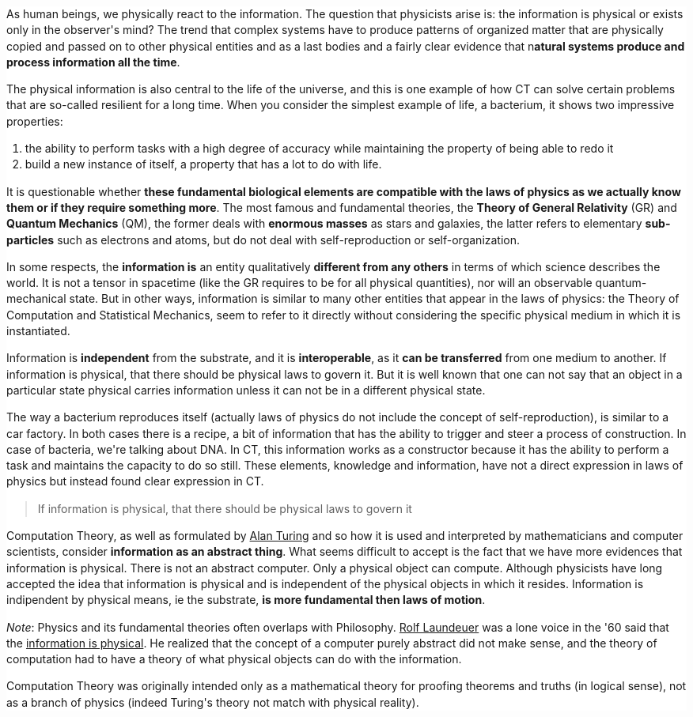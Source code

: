 As human beings, we physically react to the information. The question that physicists arise is: the information is physical or exists only in the observer's mind? The trend that complex systems have to produce patterns of organized matter that are physically copied and passed on to other physical entities and as a last bodies and a fairly clear evidence that n**atural systems produce and process information all the time**.

The physical information is also central to the life of the universe, and this is one example of how CT can solve certain problems that are so-called resilient for a long time. When you consider the simplest example of life, a bacterium, it shows two impressive properties:

1. the ability to perform tasks with a high degree of accuracy while maintaining the property of being able to redo it
2. build a new instance of itself, a property that has a lot to do with life.

It is questionable whether **these fundamental biological elements are compatible with the laws of physics as we actually know them or if they require something more**. The most famous and fundamental theories, the **Theory of General Relativity** (GR) and **Quantum Mechanics** (QM), the former deals with **enormous masses** as stars and galaxies, the latter refers to elementary **sub-particles** such as electrons and atoms, but do not deal with self-reproduction or self-organization.

In some respects, the **information is** an entity qualitatively **different from any others** in terms of which science describes the world. It is not a tensor in spacetime (like the GR requires to be for all physical quantities), nor will an observable quantum-mechanical state. But in other ways, information is similar to many other entities that appear in the laws of physics: the Theory of Computation and Statistical Mechanics, seem to refer to it directly without considering the specific physical medium in which it is instantiated.

Information is **independent** from the substrate, and it is **interoperable**, as it **can be transferred** from one medium to another. If information is physical, that there should be physical laws to govern it. But it is well known that one can not say that an object in a particular state physical carries information unless it can not be in a different physical state.

The way a bacterium reproduces itself (actually laws of physics do not include the concept of self-reproduction), is similar to a car factory. In both cases there is a recipe, a bit of information that has the ability to trigger and steer a process of construction. In case of bacteria, we're talking about DNA. In CT, this information works as a constructor because it has the ability to perform a task and maintains the capacity to do so still. These elements, knowledge and information, have not a direct expression in laws of physics but instead found clear expression in CT.

>If information is physical, that there should be physical laws to govern it

Computation Theory, as well as formulated by [Alan Turing](https://en.wikipedia.org/wiki/Alan_Turing) and so how it is used and interpreted by mathematicians and computer scientists, consider **information as an abstract thing**. What seems difficult to accept is the fact that we have more evidences that information is physical. There is not an abstract computer. Only a physical object can compute. Although physicists have long accepted the idea that information is physical and is independent of the physical objects in which it resides. Information is indipendent by physical means, ie the substrate, **is more fundamental then laws of motion**.

*Note*: Physics and its fundamental theories often overlaps with Philosophy. [Rolf Laundeuer](https://en.wikipedia.org/wiki/Rolf_Landauer) was a lone voice in the '60 said that the [information is physical](https://en.wikipedia.org/wiki/Landauer's_principle). He realized that the concept of a computer purely abstract did not make sense, and the theory of computation had to have a theory of what physical objects can do with the information.

Computation Theory was originally intended only as a mathematical theory for proofing theorems and truths (in logical sense), not as a branch of physics (indeed Turing's theory not match with physical reality).
